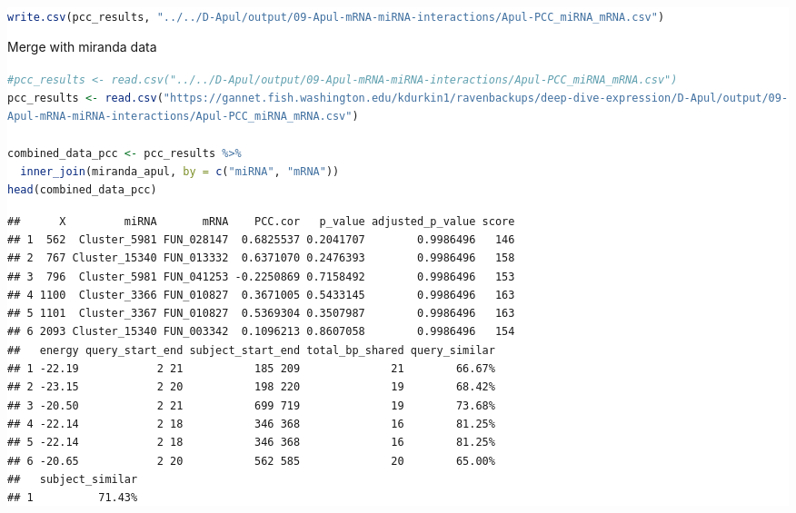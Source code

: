 ``` r
write.csv(pcc_results, "../../D-Apul/output/09-Apul-mRNA-miRNA-interactions/Apul-PCC_miRNA_mRNA.csv")
```

Merge with miranda data

``` r
#pcc_results <- read.csv("../../D-Apul/output/09-Apul-mRNA-miRNA-interactions/Apul-PCC_miRNA_mRNA.csv")
pcc_results <- read.csv("https://gannet.fish.washington.edu/kdurkin1/ravenbackups/deep-dive-expression/D-Apul/output/09-Apul-mRNA-miRNA-interactions/Apul-PCC_miRNA_mRNA.csv")

combined_data_pcc <- pcc_results %>%
  inner_join(miranda_apul, by = c("miRNA", "mRNA"))
head(combined_data_pcc)
```

    ##      X         miRNA       mRNA    PCC.cor   p_value adjusted_p_value score
    ## 1  562  Cluster_5981 FUN_028147  0.6825537 0.2041707        0.9986496   146
    ## 2  767 Cluster_15340 FUN_013332  0.6371070 0.2476393        0.9986496   158
    ## 3  796  Cluster_5981 FUN_041253 -0.2250869 0.7158492        0.9986496   153
    ## 4 1100  Cluster_3366 FUN_010827  0.3671005 0.5433145        0.9986496   163
    ## 5 1101  Cluster_3367 FUN_010827  0.5369304 0.3507987        0.9986496   163
    ## 6 2093 Cluster_15340 FUN_003342  0.1096213 0.8607058        0.9986496   154
    ##   energy query_start_end subject_start_end total_bp_shared query_similar
    ## 1 -22.19            2 21           185 209              21        66.67%
    ## 2 -23.15            2 20           198 220              19        68.42%
    ## 3 -20.50            2 21           699 719              19        73.68%
    ## 4 -22.14            2 18           346 368              16        81.25%
    ## 5 -22.14            2 18           346 368              16        81.25%
    ## 6 -20.65            2 20           562 585              20        65.00%
    ##   subject_similar
    ## 1          71.43%